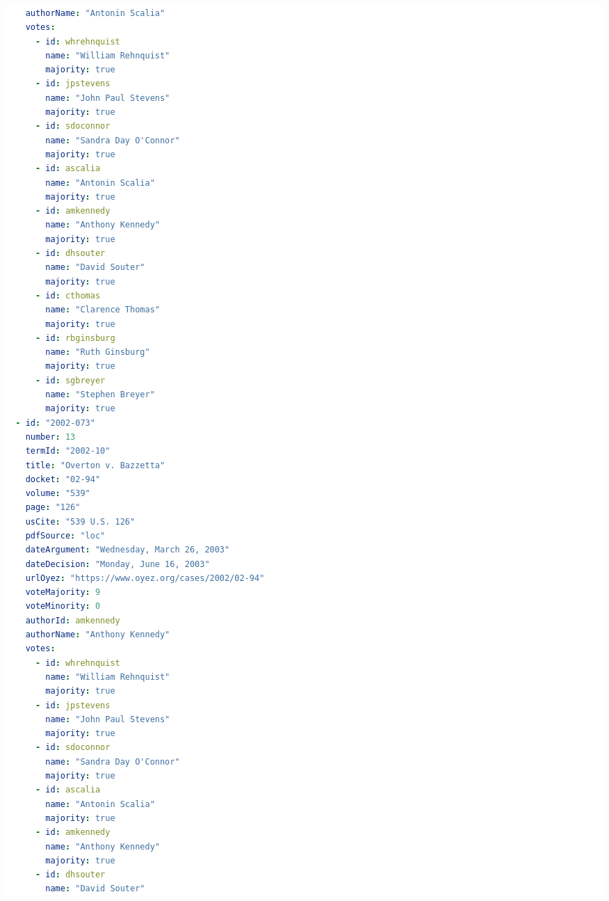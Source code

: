 ```yaml
    authorName: "Antonin Scalia"
    votes:
      - id: whrehnquist
        name: "William Rehnquist"
        majority: true
      - id: jpstevens
        name: "John Paul Stevens"
        majority: true
      - id: sdoconnor
        name: "Sandra Day O'Connor"
        majority: true
      - id: ascalia
        name: "Antonin Scalia"
        majority: true
      - id: amkennedy
        name: "Anthony Kennedy"
        majority: true
      - id: dhsouter
        name: "David Souter"
        majority: true
      - id: cthomas
        name: "Clarence Thomas"
        majority: true
      - id: rbginsburg
        name: "Ruth Ginsburg"
        majority: true
      - id: sgbreyer
        name: "Stephen Breyer"
        majority: true
  - id: "2002-073"
    number: 13
    termId: "2002-10"
    title: "Overton v. Bazzetta"
    docket: "02-94"
    volume: "539"
    page: "126"
    usCite: "539 U.S. 126"
    pdfSource: "loc"
    dateArgument: "Wednesday, March 26, 2003"
    dateDecision: "Monday, June 16, 2003"
    urlOyez: "https://www.oyez.org/cases/2002/02-94"
    voteMajority: 9
    voteMinority: 0
    authorId: amkennedy
    authorName: "Anthony Kennedy"
    votes:
      - id: whrehnquist
        name: "William Rehnquist"
        majority: true
      - id: jpstevens
        name: "John Paul Stevens"
        majority: true
      - id: sdoconnor
        name: "Sandra Day O'Connor"
        majority: true
      - id: ascalia
        name: "Antonin Scalia"
        majority: true
      - id: amkennedy
        name: "Anthony Kennedy"
        majority: true
      - id: dhsouter
        name: "David Souter"
```